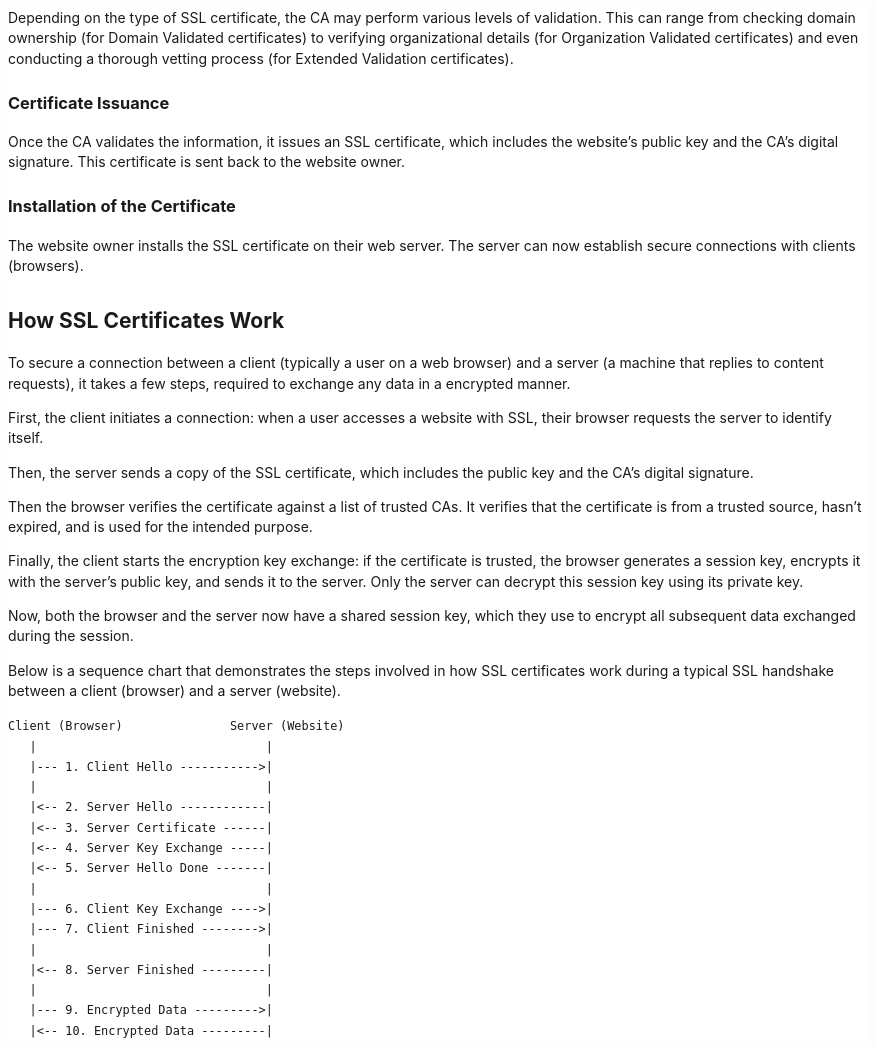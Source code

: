 Depending on the type of SSL certificate, the CA may perform various levels of validation. This can range from checking domain ownership (for Domain Validated certificates) to verifying organizational details (for Organization Validated certificates) and even conducting a thorough vetting process (for Extended Validation certificates).

### Certificate Issuance

Once the CA validates the information, it issues an SSL certificate, which includes the website’s public key and the CA’s digital signature. This certificate is sent back to the website owner.

### Installation of the Certificate

The website owner installs the SSL certificate on their web server. The server can now establish secure connections with clients (browsers).

## How SSL Certificates Work

To secure a connection between a client (typically a user on a web browser) and a server (a machine that replies to content requests), it takes a few steps, required to exchange any data in a encrypted manner.

First, the client initiates a connection: when a user accesses a website with SSL, their browser requests the server to identify itself.

Then, the server sends a copy of the SSL certificate, which includes the public key and the CA’s digital signature.

Then the browser verifies the certificate against a list of trusted CAs. It verifies that the certificate is from a trusted source, hasn’t expired, and is used for the intended purpose.

Finally, the client starts the encryption key exchange: if the certificate is trusted, the browser generates a session key, encrypts it with the server’s public key, and sends it to the server. Only the server can decrypt this session key using its private key.

Now, both the browser and the server now have a shared session key, which they use to encrypt all subsequent data exchanged during the session.

Below is a sequence chart that demonstrates the steps involved in how SSL certificates work during a typical SSL handshake between a client (browser) and a server (website).

```text
Client (Browser)               Server (Website)
   |                                |
   |--- 1. Client Hello ----------->|
   |                                |
   |<-- 2. Server Hello ------------|
   |<-- 3. Server Certificate ------|
   |<-- 4. Server Key Exchange -----|
   |<-- 5. Server Hello Done -------|
   |                                |
   |--- 6. Client Key Exchange ---->|
   |--- 7. Client Finished -------->|
   |                                |
   |<-- 8. Server Finished ---------|
   |                                |
   |--- 9. Encrypted Data --------->|
   |<-- 10. Encrypted Data ---------|

```

